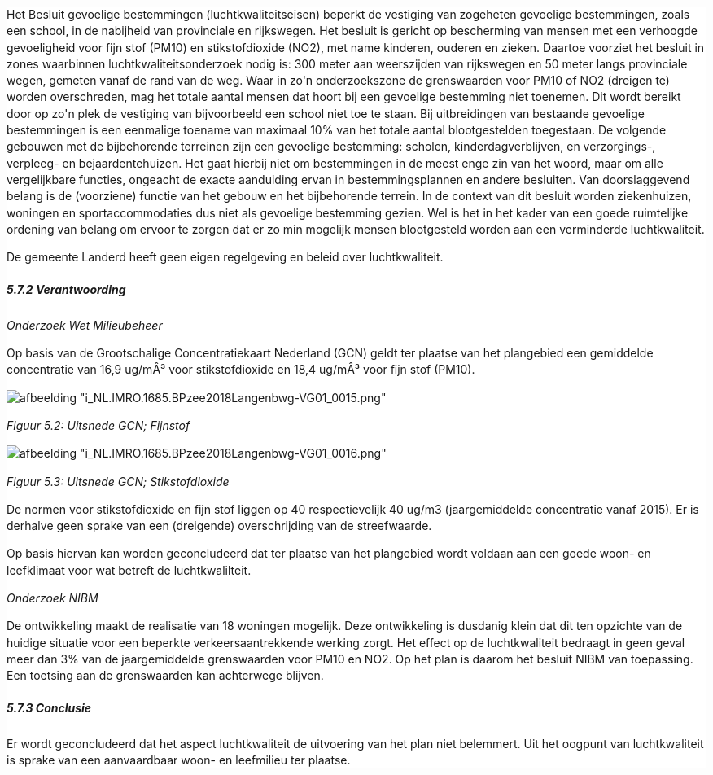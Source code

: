 Het Besluit gevoelige bestemmingen (luchtkwaliteitseisen) beperkt de vestiging van zogeheten gevoelige bestemmingen, zoals een school, in de nabijheid van provinciale en rijkswegen. Het besluit is gericht op bescherming van mensen met een verhoogde gevoeligheid voor fijn stof (PM10) en stikstofdioxide (NO2), met name kinderen, ouderen en zieken. Daartoe voorziet het besluit in zones waarbinnen luchtkwaliteitsonderzoek nodig is: 300 meter aan weerszijden van rijkswegen en 50 meter langs provinciale wegen, gemeten vanaf de rand van de weg. Waar in zo'n onderzoekszone de grenswaarden voor PM10 of NO2 (dreigen te) worden overschreden, mag het totale aantal mensen dat hoort bij een gevoelige bestemming niet toenemen. Dit wordt bereikt door op zo'n plek de vestiging van bijvoorbeeld een school niet toe te staan. Bij uitbreidingen van bestaande gevoelige bestemmingen is een eenmalige toename van maximaal 10% van het totale aantal blootgestelden toegestaan. De volgende gebouwen met de bijbehorende terreinen zijn een gevoelige bestemming: scholen, kinderdagverblijven, en verzorgings\-, verpleeg\- en bejaardentehuizen. Het gaat hierbij niet om bestemmingen in de meest enge zin van het woord, maar om alle vergelijkbare functies, ongeacht de exacte aanduiding ervan in bestemmingsplannen en andere besluiten. Van doorslaggevend belang is de (voorziene) functie van het gebouw en het bijbehorende terrein. In de context van dit besluit worden ziekenhuizen, woningen en sportaccommodaties dus niet als gevoelige bestemming gezien. Wel is het in het kader van een goede ruimtelijke ordening van belang om ervoor te zorgen dat er zo min mogelijk mensen blootgesteld worden aan een verminderde luchtkwaliteit.

De gemeente Landerd heeft geen eigen regelgeving en beleid over luchtkwaliteit.

##### 5\.7\.2 Verantwoording

*Onderzoek Wet Milieubeheer*

Op basis van de Grootschalige Concentratiekaart Nederland (GCN) geldt ter plaatse van het plangebied een gemiddelde concentratie van 16,9 ug/mÂ³ voor stikstofdioxide en 18,4 ug/mÂ³ voor fijn stof (PM10\).

![afbeelding "i_NL.IMRO.1685.BPzee2018Langenbwg-VG01_0015.png"](i_NL.IMRO.1685.BPzee2018Langenbwg-VG01_0015.png)

*Figuur 5\.2: Uitsnede GCN; Fijnstof*

![afbeelding "i_NL.IMRO.1685.BPzee2018Langenbwg-VG01_0016.png"](i_NL.IMRO.1685.BPzee2018Langenbwg-VG01_0016.png)

*Figuur 5\.3: Uitsnede GCN; Stikstofdioxide*

De normen voor stikstofdioxide en fijn stof liggen op 40 respectievelijk 40 ug/m3 (jaargemiddelde concentratie vanaf 2015\). Er is derhalve geen sprake van een (dreigende) overschrijding van de streefwaarde.

Op basis hiervan kan worden geconcludeerd dat ter plaatse van het plangebied wordt voldaan aan een goede woon\- en leefklimaat voor wat betreft de luchtkwalilteit.

*Onderzoek NIBM*

De ontwikkeling maakt de realisatie van 18 woningen mogelijk. Deze ontwikkeling is dusdanig klein dat dit ten opzichte van de huidige situatie voor een beperkte verkeersaantrekkende werking zorgt. Het effect op de luchtkwaliteit bedraagt in geen geval meer dan 3% van de jaargemiddelde grenswaarden voor PM10 en NO2\. Op het plan is daarom het besluit NIBM van toepassing. Een toetsing aan de grenswaarden kan achterwege blijven.

##### 5\.7\.3 Conclusie

Er wordt geconcludeerd dat het aspect luchtkwaliteit de uitvoering van het plan niet belemmert. Uit het oogpunt van luchtkwaliteit is sprake van een aanvaardbaar woon\- en leefmilieu ter plaatse.
